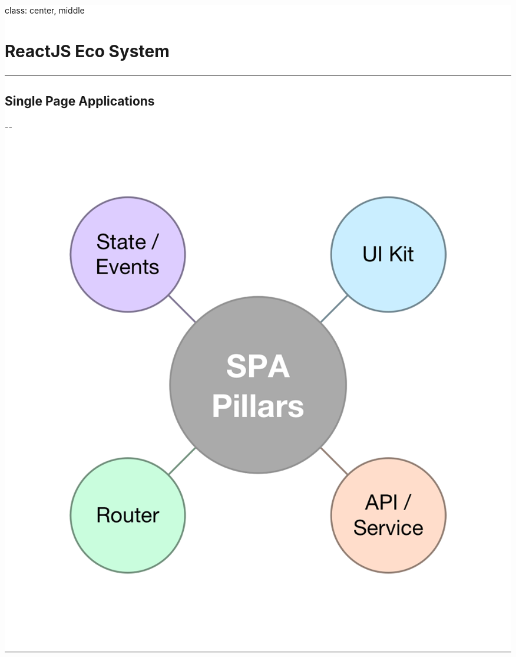 class: center, middle

# ReactJS Eco System

---

## Single Page Applications

--
![SPA Pillars](img/spa-pillars.png)

---